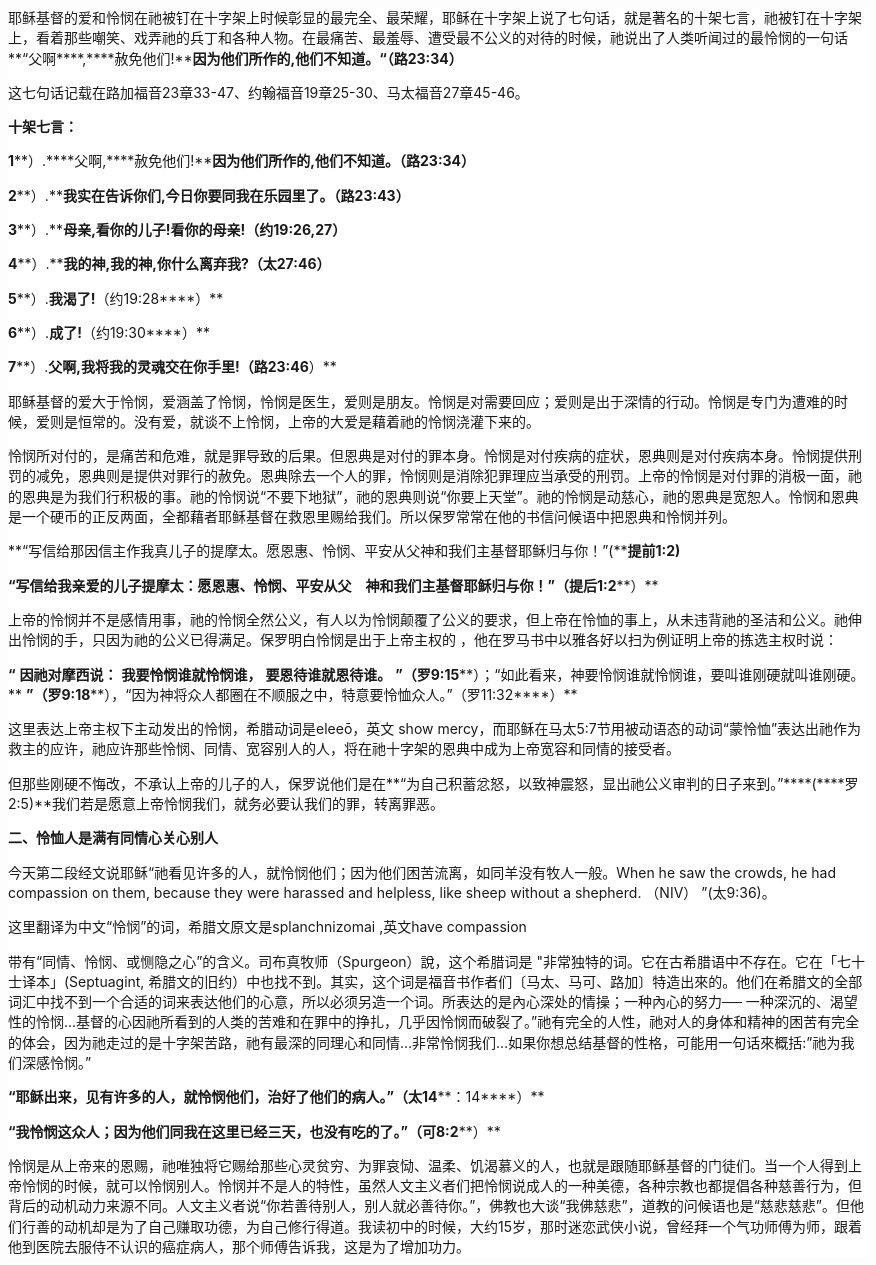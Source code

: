 耶稣基督的爱和怜悯在祂被钉在十字架上时候彰显的最完全、最荣耀，耶稣在十字架上说了七句话，就是著名的十架七言，祂被钉在十字架上，看着那些嘲笑、戏弄祂的兵丁和各种人物。在最痛苦、最羞辱、遭受最不公义的对待的时候，祂说出了人类听闻过的最怜悯的一句话**“父啊****,****赦免他们!****因为他们所作的,****他们不知道。“（路23:34****）**

这七句话记载在路加福音23章33-47、约翰福音19章25-30、马太福音27章45-46。

**十架七言：**

**1****）.****父啊,****赦免他们!****因为他们所作的,****他们不知道。（路23:34****）**

**2****）.****我实在告诉你们,****今日你要同我在乐园里了。（路23:43****）**

**3****）.****母亲,****看你的儿子!****看你的母亲!****（约19:26,27****）**

**4****）.****我的神,****我的神,****你什么离弃我?****（太27:46****）**

**5****）.****我渴了!****（约19:28****）**

**6****）.****成了!****（约19:30****）**

**7****）.****父啊,****我将我的灵魂交在你手里!****（路23:46****）**

耶稣基督的爱大于怜悯，爱涵盖了怜悯，怜悯是医生，爱则是朋友。怜悯是对需要回应；爱则是出于深情的行动。怜悯是专门为遭难的时候，爱则是恒常的。没有爱，就谈不上怜悯，上帝的大爱是藉着祂的怜悯浇灌下来的。

怜悯所对付的，是痛苦和危难，就是罪导致的后果。但恩典是对付的罪本身。怜悯是对付疾病的症状，恩典则是对付疾病本身。怜悯提供刑罚的减免，恩典则是提供对罪行的赦免。恩典除去一个人的罪，怜悯则是消除犯罪理应当承受的刑罚。上帝的怜悯是对付罪的消极一面，祂的恩典是为我们行积极的事。祂的怜悯说“不要下地狱”，祂的恩典则说“你要上天堂”。祂的怜悯是动慈心，祂的恩典是宽恕人。怜悯和恩典是一个硬币的正反两面，全都藉者耶稣基督在救恩里赐给我们。所以保罗常常在他的书信问候语中把恩典和怜悯并列。

**“写信给那因信主作我真儿子的提摩太。愿恩惠、怜悯、平安从父神和我们主基督耶稣归与你！”(****提前1:2)**

**“写信给我亲爱的儿子提摩太：愿恩惠、怜悯、平安从父　神和我们主基督耶稣归与你！”（提后1:2****）**

上帝的怜悯并不是感情用事，祂的怜悯全然公义，有人以为怜悯颠覆了公义的要求，但上帝在怜恤的事上，从未违背祂的圣洁和公义。祂伸出怜悯的手，只因为祂的公义已得满足。保罗明白怜悯是出于上帝主权的 ，他在罗马书中以雅各好以扫为例证明上帝的拣选主权时说：

**“** **因祂对摩西说：** **我要怜悯谁就怜悯谁，** **要恩待谁就恩待谁。** **”（罗9:15****）；“如此看来，神要怜悯谁就怜悯谁，要叫谁刚硬就叫谁刚硬。** **”（罗9:18****），“因为神将众人都圈在不顺服之中，特意要怜恤众人。”（罗11:32****）**

这里表达上帝主权下主动发出的怜悯，希腊动词是eleeō，英文 show mercy，而耶稣在马太5:7节用被动语态的动词“蒙怜恤”表达出祂作为救主的应许，祂应许那些怜悯、同情、宽容别人的人，将在祂十字架的恩典中成为上帝宽容和同情的接受者。

但那些刚硬不悔改，不承认上帝的儿子的人，保罗说他们是在**“为自己积蓄忿怒，以致神震怒，显出祂公义审判的日子来到。”****(****罗2:5)**我们若是愿意上帝怜悯我们，就务必要认我们的罪，转离罪恶。 

**二、怜恤人是满有同情心关心别人**

今天第二段经文说耶稣“祂看见许多的人，就怜悯他们；因为他们困苦流离，如同羊没有牧人一般。When he saw the crowds, he had compassion on them, because they were harassed and helpless, like sheep without a shepherd. （NIV） ”(太9:36)。

这里翻译为中文“怜悯”的词，希腊文原文是splanchnizomai ,英文have compassion

带有“同情、怜悯、或恻隐之心”的含义。司布真牧师（Spurgeon）說，这个希腊词是 "非常独特的词。它在古希腊语中不存在。它在「七十士译本」(Septuagint, 希腊文的旧约）中也找不到。其实，这个词是福音书作者们〔马太、马可、路加〕特造出來的。他们在希腊文的全部词汇中找不到一个合适的词来表达他们的心意，所以必须另造一个词。所表达的是內心深处的情操；一种內心的努力── 一种深沉的、渴望性的怜悯…基督的心因祂所看到的人类的苦难和在罪中的挣扎，几乎因怜悯而破裂了。”祂有完全的人性，祂对人的身体和精神的困苦有完全的体会，因为祂走过的是十字架苦路，祂有最深的同理心和同情…非常怜悯我们…如果你想总结基督的性格，可能用一句话來概括:”祂为我们深感怜悯。”

**“耶稣出来，见有许多的人，就怜悯他们，治好了他们的病人。”（太14****：14****）**

**“我怜悯这众人；因为他们同我在这里已经三天，也没有吃的了。”（可8:2****）**

怜悯是从上帝来的恩赐，祂唯独将它赐给那些心灵贫穷、为罪哀恸、温柔、饥渴慕义的人，也就是跟随耶稣基督的门徒们。当一个人得到上帝怜悯的时候，就可以怜悯别人。怜悯并不是人的特性，虽然人文主义者们把怜悯说成人的一种美德，各种宗教也都提倡各种慈善行为，但背后的动机动力来源不同。人文主义者说“你若善待别人，别人就必善待你。”，佛教也大谈“我佛慈悲”，道教的问候语也是“慈悲慈悲”。但他们行善的动机却是为了自己赚取功德，为自己修行得道。我读初中的时候，大约15岁，那时迷恋武侠小说，曾经拜一个气功师傅为师，跟着他到医院去服侍不认识的癌症病人，那个师傅告诉我，这是为了增加功力。
